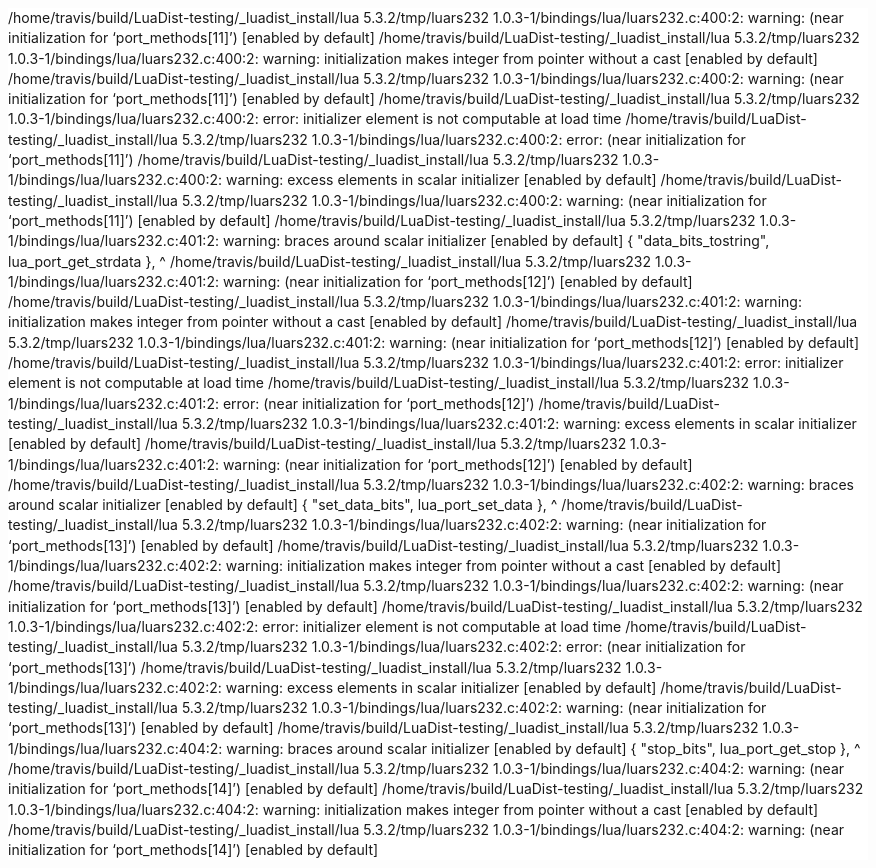 /home/travis/build/LuaDist-testing/_luadist_install/lua 5.3.2/tmp/luars232 1.0.3-1/bindings/lua/luars232.c:400:2: warning: (near initialization for ‘port_methods[11]’) [enabled by default]
/home/travis/build/LuaDist-testing/_luadist_install/lua 5.3.2/tmp/luars232 1.0.3-1/bindings/lua/luars232.c:400:2: warning: initialization makes integer from pointer without a cast [enabled by default]
/home/travis/build/LuaDist-testing/_luadist_install/lua 5.3.2/tmp/luars232 1.0.3-1/bindings/lua/luars232.c:400:2: warning: (near initialization for ‘port_methods[11]’) [enabled by default]
/home/travis/build/LuaDist-testing/_luadist_install/lua 5.3.2/tmp/luars232 1.0.3-1/bindings/lua/luars232.c:400:2: error: initializer element is not computable at load time
/home/travis/build/LuaDist-testing/_luadist_install/lua 5.3.2/tmp/luars232 1.0.3-1/bindings/lua/luars232.c:400:2: error: (near initialization for ‘port_methods[11]’)
/home/travis/build/LuaDist-testing/_luadist_install/lua 5.3.2/tmp/luars232 1.0.3-1/bindings/lua/luars232.c:400:2: warning: excess elements in scalar initializer [enabled by default]
/home/travis/build/LuaDist-testing/_luadist_install/lua 5.3.2/tmp/luars232 1.0.3-1/bindings/lua/luars232.c:400:2: warning: (near initialization for ‘port_methods[11]’) [enabled by default]
/home/travis/build/LuaDist-testing/_luadist_install/lua 5.3.2/tmp/luars232 1.0.3-1/bindings/lua/luars232.c:401:2: warning: braces around scalar initializer [enabled by default]
  { "data_bits_tostring", lua_port_get_strdata },
  ^
/home/travis/build/LuaDist-testing/_luadist_install/lua 5.3.2/tmp/luars232 1.0.3-1/bindings/lua/luars232.c:401:2: warning: (near initialization for ‘port_methods[12]’) [enabled by default]
/home/travis/build/LuaDist-testing/_luadist_install/lua 5.3.2/tmp/luars232 1.0.3-1/bindings/lua/luars232.c:401:2: warning: initialization makes integer from pointer without a cast [enabled by default]
/home/travis/build/LuaDist-testing/_luadist_install/lua 5.3.2/tmp/luars232 1.0.3-1/bindings/lua/luars232.c:401:2: warning: (near initialization for ‘port_methods[12]’) [enabled by default]
/home/travis/build/LuaDist-testing/_luadist_install/lua 5.3.2/tmp/luars232 1.0.3-1/bindings/lua/luars232.c:401:2: error: initializer element is not computable at load time
/home/travis/build/LuaDist-testing/_luadist_install/lua 5.3.2/tmp/luars232 1.0.3-1/bindings/lua/luars232.c:401:2: error: (near initialization for ‘port_methods[12]’)
/home/travis/build/LuaDist-testing/_luadist_install/lua 5.3.2/tmp/luars232 1.0.3-1/bindings/lua/luars232.c:401:2: warning: excess elements in scalar initializer [enabled by default]
/home/travis/build/LuaDist-testing/_luadist_install/lua 5.3.2/tmp/luars232 1.0.3-1/bindings/lua/luars232.c:401:2: warning: (near initialization for ‘port_methods[12]’) [enabled by default]
/home/travis/build/LuaDist-testing/_luadist_install/lua 5.3.2/tmp/luars232 1.0.3-1/bindings/lua/luars232.c:402:2: warning: braces around scalar initializer [enabled by default]
  { "set_data_bits", lua_port_set_data },
  ^
/home/travis/build/LuaDist-testing/_luadist_install/lua 5.3.2/tmp/luars232 1.0.3-1/bindings/lua/luars232.c:402:2: warning: (near initialization for ‘port_methods[13]’) [enabled by default]
/home/travis/build/LuaDist-testing/_luadist_install/lua 5.3.2/tmp/luars232 1.0.3-1/bindings/lua/luars232.c:402:2: warning: initialization makes integer from pointer without a cast [enabled by default]
/home/travis/build/LuaDist-testing/_luadist_install/lua 5.3.2/tmp/luars232 1.0.3-1/bindings/lua/luars232.c:402:2: warning: (near initialization for ‘port_methods[13]’) [enabled by default]
/home/travis/build/LuaDist-testing/_luadist_install/lua 5.3.2/tmp/luars232 1.0.3-1/bindings/lua/luars232.c:402:2: error: initializer element is not computable at load time
/home/travis/build/LuaDist-testing/_luadist_install/lua 5.3.2/tmp/luars232 1.0.3-1/bindings/lua/luars232.c:402:2: error: (near initialization for ‘port_methods[13]’)
/home/travis/build/LuaDist-testing/_luadist_install/lua 5.3.2/tmp/luars232 1.0.3-1/bindings/lua/luars232.c:402:2: warning: excess elements in scalar initializer [enabled by default]
/home/travis/build/LuaDist-testing/_luadist_install/lua 5.3.2/tmp/luars232 1.0.3-1/bindings/lua/luars232.c:402:2: warning: (near initialization for ‘port_methods[13]’) [enabled by default]
/home/travis/build/LuaDist-testing/_luadist_install/lua 5.3.2/tmp/luars232 1.0.3-1/bindings/lua/luars232.c:404:2: warning: braces around scalar initializer [enabled by default]
  { "stop_bits", lua_port_get_stop },
  ^
/home/travis/build/LuaDist-testing/_luadist_install/lua 5.3.2/tmp/luars232 1.0.3-1/bindings/lua/luars232.c:404:2: warning: (near initialization for ‘port_methods[14]’) [enabled by default]
/home/travis/build/LuaDist-testing/_luadist_install/lua 5.3.2/tmp/luars232 1.0.3-1/bindings/lua/luars232.c:404:2: warning: initialization makes integer from pointer without a cast [enabled by default]
/home/travis/build/LuaDist-testing/_luadist_install/lua 5.3.2/tmp/luars232 1.0.3-1/bindings/lua/luars232.c:404:2: warning: (near initialization for ‘port_methods[14]’) [enabled by default]